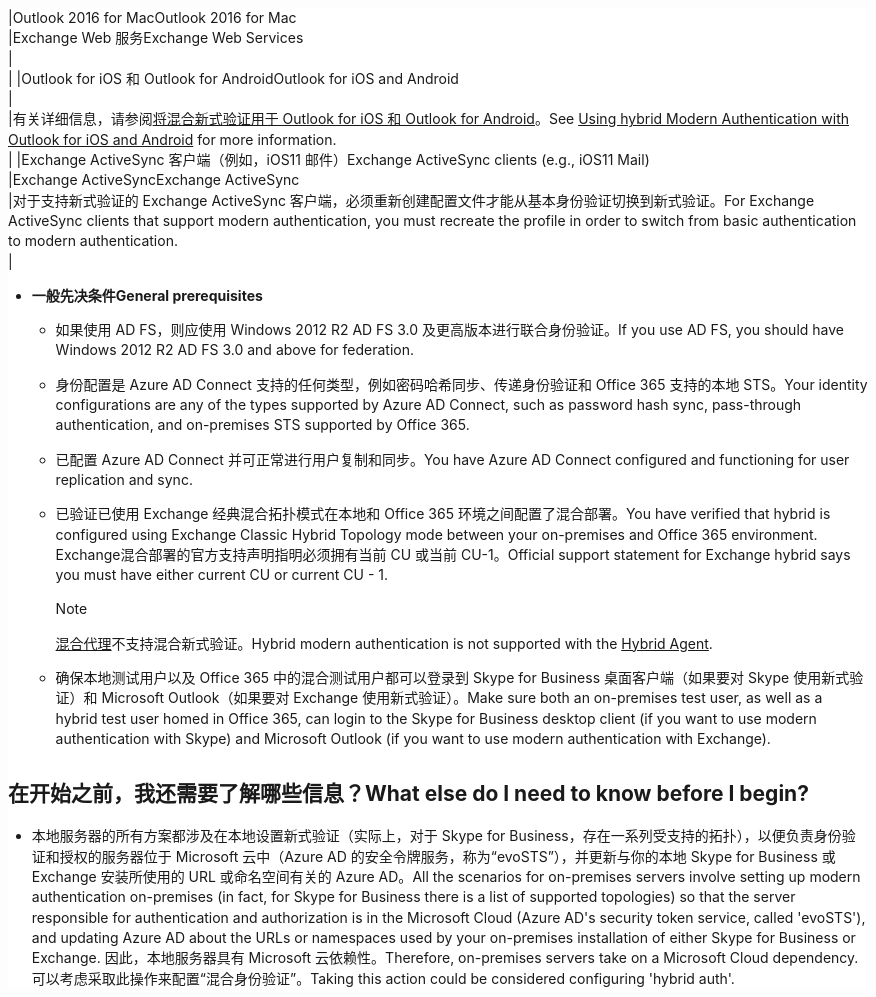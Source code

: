   |<span data-ttu-id="6c4f3-197">Outlook 2016 for Mac</span><span class="sxs-lookup"><span data-stu-id="6c4f3-197">Outlook 2016 for Mac</span></span>  <br/> |<span data-ttu-id="6c4f3-198">Exchange Web 服务</span><span class="sxs-lookup"><span data-stu-id="6c4f3-198">Exchange Web Services</span></span>  <br/> |  <br/> |
  |<span data-ttu-id="6c4f3-199">Outlook for iOS 和 Outlook for Android</span><span class="sxs-lookup"><span data-stu-id="6c4f3-199">Outlook for iOS and Android</span></span>  <br/> |  <br/> |<span data-ttu-id="6c4f3-200">有关详细信息，请参阅[将混合新式验证用于 Outlook for iOS 和 Outlook for Android](https://docs.microsoft.com/Exchange/clients/outlook-for-ios-and-android/use-hybrid-modern-auth)。</span><span class="sxs-lookup"><span data-stu-id="6c4f3-200">See [Using hybrid Modern Authentication with Outlook for iOS and Android](https://docs.microsoft.com/Exchange/clients/outlook-for-ios-and-android/use-hybrid-modern-auth) for more information.</span></span>  <br/> |
  |<span data-ttu-id="6c4f3-201">Exchange ActiveSync 客户端（例如，iOS11 邮件）</span><span class="sxs-lookup"><span data-stu-id="6c4f3-201">Exchange ActiveSync clients (e.g., iOS11 Mail)</span></span>  <br/> |<span data-ttu-id="6c4f3-202">Exchange ActiveSync</span><span class="sxs-lookup"><span data-stu-id="6c4f3-202">Exchange ActiveSync</span></span>  <br/> |<span data-ttu-id="6c4f3-203">对于支持新式验证的 Exchange ActiveSync 客户端，必须重新创建配置文件才能从基本身份验证切换到新式验证。</span><span class="sxs-lookup"><span data-stu-id="6c4f3-203">For Exchange ActiveSync clients that support modern authentication, you must recreate the profile in order to switch from basic authentication to modern authentication.</span></span>  <br/> |

- <span data-ttu-id="6c4f3-204">**一般先决条件**</span><span class="sxs-lookup"><span data-stu-id="6c4f3-204">**General prerequisites**</span></span>
  - <span data-ttu-id="6c4f3-205">如果使用 AD FS，则应使用 Windows 2012 R2 AD FS 3.0 及更高版本进行联合身份验证。</span><span class="sxs-lookup"><span data-stu-id="6c4f3-205">If you use AD FS, you should have Windows 2012 R2 AD FS 3.0 and above for federation.</span></span>
  - <span data-ttu-id="6c4f3-206">身份配置是 Azure AD Connect 支持的任何类型，例如密码哈希同步、传递身份验证和 Office 365 支持的本地 STS。</span><span class="sxs-lookup"><span data-stu-id="6c4f3-206">Your identity configurations are any of the types supported by Azure AD Connect, such as password hash sync, pass-through authentication, and on-premises STS supported by Office 365.</span></span>
  - <span data-ttu-id="6c4f3-207">已配置 Azure AD Connect 并可正常进行用户复制和同步。</span><span class="sxs-lookup"><span data-stu-id="6c4f3-207">You have Azure AD Connect configured and functioning for user replication and sync.</span></span>
  - <span data-ttu-id="6c4f3-208">已验证已使用 Exchange 经典混合拓扑模式在本地和 Office 365 环境之间配置了混合部署。</span><span class="sxs-lookup"><span data-stu-id="6c4f3-208">You have verified that hybrid is configured using Exchange Classic Hybrid Topology mode between your on-premises and Office 365 environment.</span></span> <span data-ttu-id="6c4f3-209">Exchange混合部署的官方支持声明指明必须拥有当前 CU 或当前 CU-1。</span><span class="sxs-lookup"><span data-stu-id="6c4f3-209">Official support statement for Exchange hybrid says you must have either current CU or current CU - 1.</span></span>
    > [!NOTE]
    > <span data-ttu-id="6c4f3-210">[混合代理](https://docs.microsoft.com/exchange/hybrid-deployment/hybrid-agent)不支持混合新式验证。</span><span class="sxs-lookup"><span data-stu-id="6c4f3-210">Hybrid modern authentication is not supported with the [Hybrid Agent](https://docs.microsoft.com/exchange/hybrid-deployment/hybrid-agent).</span></span>

  - <span data-ttu-id="6c4f3-211">确保本地测试用户以及 Office 365 中的混合测试用户都可以登录到 Skype for Business 桌面客户端（如果要对 Skype 使用新式验证）和 Microsoft Outlook（如果要对 Exchange 使用新式验证）。</span><span class="sxs-lookup"><span data-stu-id="6c4f3-211">Make sure both an on-premises test user, as well as a hybrid test user homed in Office 365, can login to the Skype for Business desktop client (if you want to use modern authentication with Skype) and Microsoft Outlook (if you want to use modern authentication with Exchange).</span></span>

## <a name="what-else-do-i-need-to-know-before-i-begin"></a><span data-ttu-id="6c4f3-212">在开始之前，我还需要了解哪些信息？</span><span class="sxs-lookup"><span data-stu-id="6c4f3-212">What else do I need to know before I begin?</span></span>
<span data-ttu-id="6c4f3-213"><a name="BKMK_Whatelse"> </a></span><span class="sxs-lookup"><span data-stu-id="6c4f3-213"><a name="BKMK_Whatelse"> </a></span></span>

- <span data-ttu-id="6c4f3-214">本地服务器的所有方案都涉及在本地设置新式验证（实际上，对于 Skype for Business，存在一系列受支持的拓扑），以便负责身份验证和授权的服务器位于 Microsoft 云中（Azure AD 的安全令牌服务，称为“evoSTS”），并更新与你的本地 Skype for Business 或 Exchange 安装所使用的 URL 或命名空间有关的 Azure AD。</span><span class="sxs-lookup"><span data-stu-id="6c4f3-214">All the scenarios for on-premises servers involve setting up modern authentication on-premises (in fact, for Skype for Business there is a list of supported topologies) so that the server responsible for authentication and authorization is in the Microsoft Cloud (Azure AD's security token service, called 'evoSTS'), and updating Azure AD about the URLs or namespaces used by your on-premises installation of either Skype for Business or Exchange.</span></span> <span data-ttu-id="6c4f3-215">因此，本地服务器具有 Microsoft 云依赖性。</span><span class="sxs-lookup"><span data-stu-id="6c4f3-215">Therefore, on-premises servers take on a Microsoft Cloud dependency.</span></span> <span data-ttu-id="6c4f3-216">可以考虑采取此操作来配置“混合身份验证”。</span><span class="sxs-lookup"><span data-stu-id="6c4f3-216">Taking this action could be considered configuring 'hybrid auth'.</span></span>
